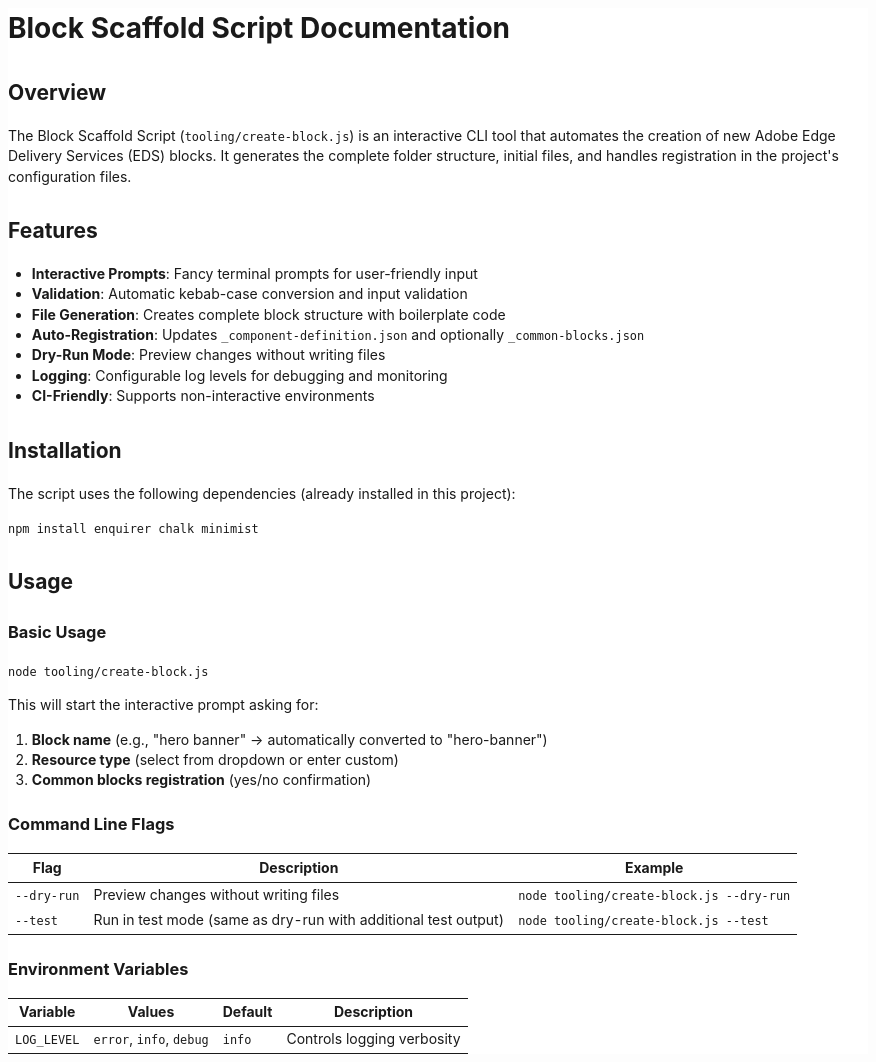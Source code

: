 # Block Scaffold Script Documentation

## Overview

The Block Scaffold Script (`tooling/create-block.js`) is an interactive CLI tool that automates the creation of new Adobe Edge Delivery Services (EDS) blocks. It generates the complete folder structure, initial files, and handles registration in the project's configuration files.

## Features

- **Interactive Prompts**: Fancy terminal prompts for user-friendly input
- **Validation**: Automatic kebab-case conversion and input validation
- **File Generation**: Creates complete block structure with boilerplate code
- **Auto-Registration**: Updates `_component-definition.json` and optionally `_common-blocks.json`
- **Dry-Run Mode**: Preview changes without writing files
- **Logging**: Configurable log levels for debugging and monitoring
- **CI-Friendly**: Supports non-interactive environments

## Installation

The script uses the following dependencies (already installed in this project):

```bash
npm install enquirer chalk minimist
```

## Usage

### Basic Usage

```bash
node tooling/create-block.js
```

This will start the interactive prompt asking for:
1. **Block name** (e.g., "hero banner" → automatically converted to "hero-banner")
2. **Resource type** (select from dropdown or enter custom)
3. **Common blocks registration** (yes/no confirmation)

### Command Line Flags

| Flag | Description | Example |
|------|-------------|---------|
| `--dry-run` | Preview changes without writing files | `node tooling/create-block.js --dry-run` |
| `--test` | Run in test mode (same as dry-run with additional test output) | `node tooling/create-block.js --test` |

### Environment Variables

| Variable | Values | Default | Description |
|----------|--------|---------|-------------|
| `LOG_LEVEL` | `error`, `info`, `debug` | `info` | Controls logging verbosity |
